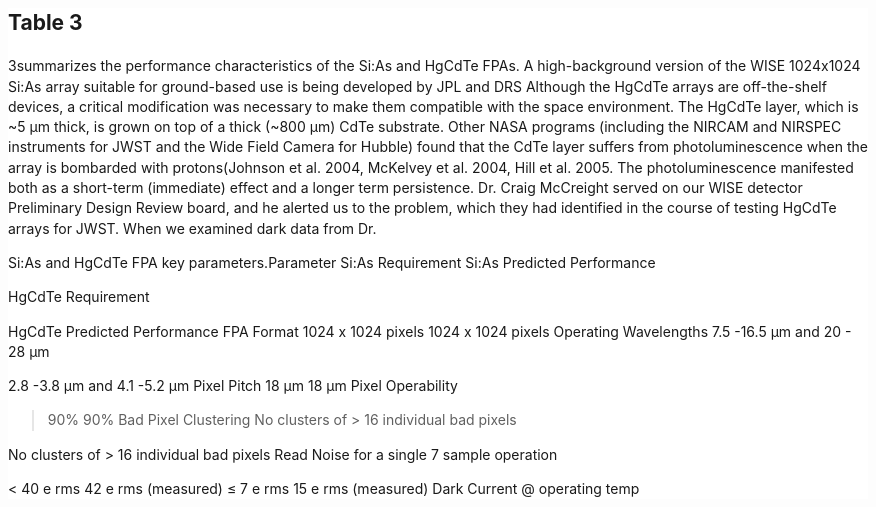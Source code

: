 ## Table 3
3summarizes the performance characteristics of the Si:As and HgCdTe FPAs. A high-background version of the WISE 1024x1024 Si:As array suitable for ground-based use is being developed by JPL and DRS Although the HgCdTe arrays are off-the-shelf devices, a critical modification was necessary to make them compatible with the space environment. The HgCdTe layer, which is ~5 µm thick, is grown on top of a thick (~800 µm) CdTe substrate. Other NASA programs (including the NIRCAM and NIRSPEC instruments for JWST and the Wide Field Camera for Hubble) found that the CdTe layer suffers from photoluminescence when the array is bombarded with protons(Johnson et al. 2004, McKelvey et al. 2004, Hill et al. 2005. The photoluminescence manifested both as a short-term (immediate) effect and a longer term persistence. Dr. Craig McCreight served on our WISE detector Preliminary Design Review board, and he alerted us to the problem, which they had identified in the course of testing HgCdTe arrays for JWST. When we examined dark data from Dr.


Si:As and HgCdTe FPA key parameters.Parameter 
Si:As Requirement 
Si:As 
Predicted 
Performance 

HgCdTe 
Requirement 

HgCdTe 
Predicted 
Performance 
FPA Format 
1024 x 1024 pixels 
1024 x 1024 
pixels 
Operating Wavelengths 
7.5 -16.5 µm and 20 -
28 µm 

2.8 -3.8 µm and 
4.1 -5.2 µm 
Pixel Pitch 
18 µm 
18 µm 
Pixel Operability 
>90% 
> 90% 
Bad Pixel Clustering 
No clusters of > 16 
individual bad pixels 

No clusters of > 
16 individual bad 
pixels 
Read Noise for a single 
7 sample operation 

< 40 e rms 
42 e rms (measured) ≤ 7 e rms 
15 
e 
rms 
(measured) 
Dark 
Current 
@ 
operating temp 
